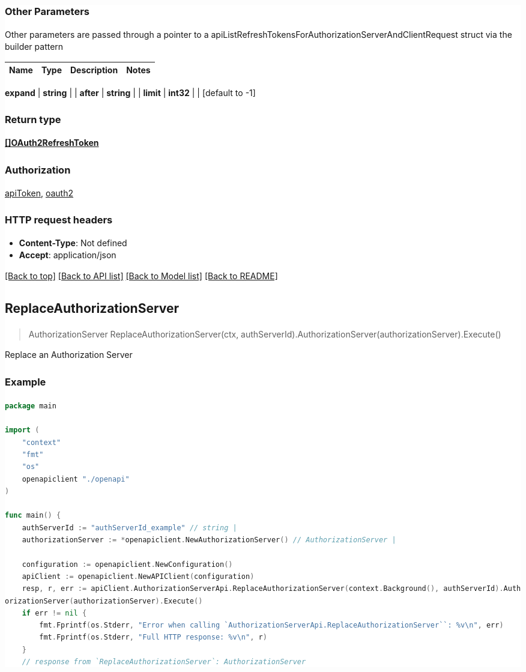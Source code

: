 ### Other Parameters

Other parameters are passed through a pointer to a apiListRefreshTokensForAuthorizationServerAndClientRequest struct via the builder pattern


Name | Type | Description  | Notes
------------- | ------------- | ------------- | -------------


 **expand** | **string** |  | 
 **after** | **string** |  | 
 **limit** | **int32** |  | [default to -1]

### Return type

[**[]OAuth2RefreshToken**](OAuth2RefreshToken.md)

### Authorization

[apiToken](../README.md#apiToken), [oauth2](../README.md#oauth2)

### HTTP request headers

- **Content-Type**: Not defined
- **Accept**: application/json

[[Back to top]](#) [[Back to API list]](../README.md#documentation-for-api-endpoints)
[[Back to Model list]](../README.md#documentation-for-models)
[[Back to README]](../README.md)


## ReplaceAuthorizationServer

> AuthorizationServer ReplaceAuthorizationServer(ctx, authServerId).AuthorizationServer(authorizationServer).Execute()

Replace an Authorization Server



### Example

```go
package main

import (
    "context"
    "fmt"
    "os"
    openapiclient "./openapi"
)

func main() {
    authServerId := "authServerId_example" // string | 
    authorizationServer := *openapiclient.NewAuthorizationServer() // AuthorizationServer | 

    configuration := openapiclient.NewConfiguration()
    apiClient := openapiclient.NewAPIClient(configuration)
    resp, r, err := apiClient.AuthorizationServerApi.ReplaceAuthorizationServer(context.Background(), authServerId).AuthorizationServer(authorizationServer).Execute()
    if err != nil {
        fmt.Fprintf(os.Stderr, "Error when calling `AuthorizationServerApi.ReplaceAuthorizationServer``: %v\n", err)
        fmt.Fprintf(os.Stderr, "Full HTTP response: %v\n", r)
    }
    // response from `ReplaceAuthorizationServer`: AuthorizationServer
```